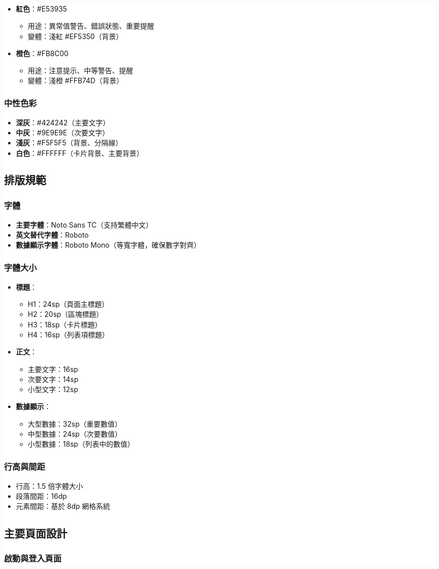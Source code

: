 - **紅色**：#E53935

  - 用途：異常值警告、錯誤狀態、重要提醒
  - 變體：淺紅 #EF5350（背景）

- **橙色**：#FB8C00
  - 用途：注意提示、中等警告、提醒
  - 變體：淺橙 #FFB74D（背景）

### 中性色彩

- **深灰**：#424242（主要文字）
- **中灰**：#9E9E9E（次要文字）
- **淺灰**：#F5F5F5（背景、分隔線）
- **白色**：#FFFFFF（卡片背景、主要背景）

## 排版規範

### 字體

- **主要字體**：Noto Sans TC（支持繁體中文）
- **英文替代字體**：Roboto
- **數據顯示字體**：Roboto Mono（等寬字體，確保數字對齊）

### 字體大小

- **標題**：

  - H1：24sp（頁面主標題）
  - H2：20sp（區塊標題）
  - H3：18sp（卡片標題）
  - H4：16sp（列表項標題）

- **正文**：

  - 主要文字：16sp
  - 次要文字：14sp
  - 小型文字：12sp

- **數據顯示**：
  - 大型數據：32sp（重要數值）
  - 中型數據：24sp（次要數值）
  - 小型數據：18sp（列表中的數值）

### 行高與間距

- 行高：1.5 倍字體大小
- 段落間距：16dp
- 元素間距：基於 8dp 網格系統

## 主要頁面設計

### 啟動與登入頁面
